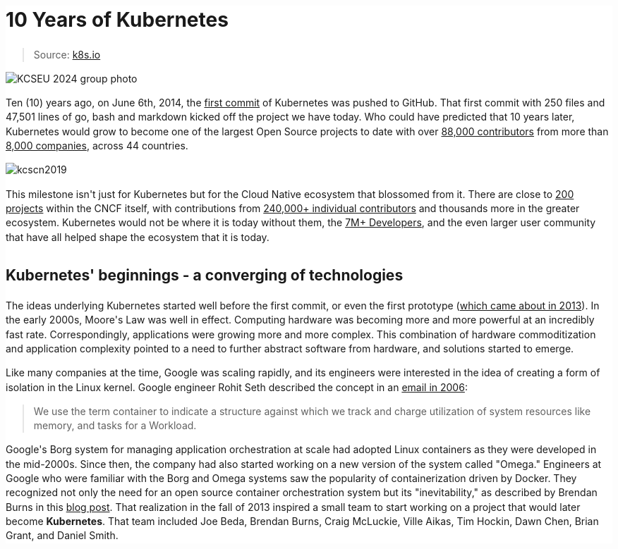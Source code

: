# 10 Years of Kubernetes

> Source: [k8s.io](https://kubernetes.io/blog/2024/06/06/10-years-of-kubernetes/)

![KCSEU 2024 group photo](./images/kcseu2024.jpg)

Ten (10) years ago, on June 6th, 2014, the
[first commit](https://github.com/kubernetes/kubernetes/commit/2c4b3a562ce34cddc3f8218a2c4d11c7310e6d56)
of Kubernetes was pushed to GitHub. That first commit with 250 files and 47,501 lines of go, bash
and markdown kicked off the project we have today. Who could have predicted that 10 years later,
Kubernetes would grow to become one of the largest Open Source projects to date with over
[88,000 contributors](https://k8s.devstats.cncf.io/d/24/overall-project-statistics?orgId=1) from
more than [8,000 companies](https://www.cncf.io/reports/kubernetes-project-journey-report/), across
44 countries.

![kcscn2019](./images/kcscn2019.jpg)

This milestone isn't just for Kubernetes but for the Cloud Native ecosystem that blossomed from
it. There are close to [200 projects](https://all.devstats.cncf.io/d/18/overall-project-statistics-table?orgId=1)
within the CNCF itself, with contributions from
[240,000+ individual contributors](https://all.devstats.cncf.io/d/18/overall-project-statistics-table?orgId=1) and
thousands more in the greater ecosystem. Kubernetes would not be where it is today without them, the
[7M+ Developers](https://www.cncf.io/blog/2022/05/18/slashdata-cloud-native-continues-to-grow-with-more-than-7-million-developers-worldwide/),
and the even larger user community that have all helped shape the ecosystem that it is today.

## Kubernetes' beginnings - a converging of technologies

The ideas underlying Kubernetes started well before the first commit, or even the first prototype
([which came about in 2013](https://kubernetes.io/blog/2018/07/20/the-history-of-kubernetes-the-community-behind-it/)).
In the early 2000s, Moore's Law was well in effect. Computing hardware was becoming more and more
powerful at an incredibly fast rate. Correspondingly, applications were growing more and more
complex. This combination of hardware commoditization and application complexity pointed to a need
to further abstract software from hardware, and solutions started to emerge.

Like many companies at the time, Google was scaling rapidly, and its engineers were interested in
the idea of creating a form of isolation in the Linux kernel. Google engineer Rohit Seth described
the concept in an [email in 2006](https://lwn.net/Articles/199643/):

> We use the term container to indicate a structure against which we track and charge utilization of
> system resources like memory, and tasks for a Workload.

Google's Borg system for managing application orchestration at scale had adopted Linux containers as
they were developed in the mid-2000s. Since then, the company had also started working on a new
version of the system called "Omega." Engineers at Google who were familiar with the Borg and Omega
systems saw the popularity of containerization driven by Docker. They recognized not only the need
for an open source container orchestration system but its "inevitability," as described by Brendan
Burns in this [blog post](https://kubernetes.io/blog/2018/07/20/the-history-of-kubernetes-the-community-behind-it/). That
realization in the fall of 2013 inspired a small team to start working on a project that would later
become **Kubernetes**. That team included Joe Beda, Brendan Burns, Craig McLuckie, Ville Aikas, Tim
Hockin, Dawn Chen, Brian Grant, and Daniel Smith.
